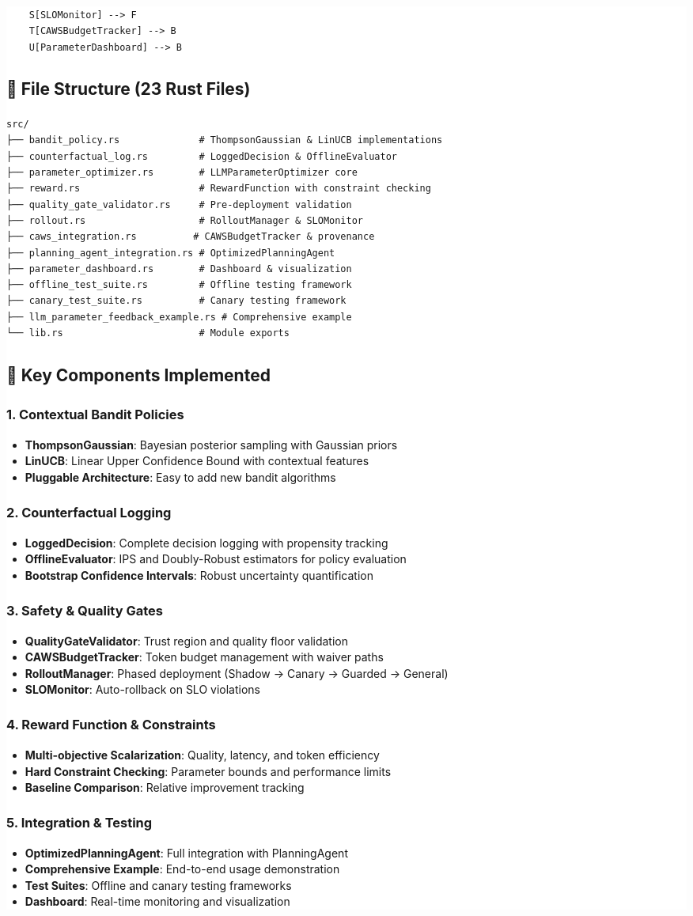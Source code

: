 ```mermaid
    S[SLOMonitor] --> F
    T[CAWSBudgetTracker] --> B
    U[ParameterDashboard] --> B
```

## 📁 **File Structure (23 Rust Files)**

```
src/
├── bandit_policy.rs              # ThompsonGaussian & LinUCB implementations
├── counterfactual_log.rs         # LoggedDecision & OfflineEvaluator
├── parameter_optimizer.rs        # LLMParameterOptimizer core
├── reward.rs                     # RewardFunction with constraint checking
├── quality_gate_validator.rs     # Pre-deployment validation
├── rollout.rs                    # RolloutManager & SLOMonitor
├── caws_integration.rs          # CAWSBudgetTracker & provenance
├── planning_agent_integration.rs # OptimizedPlanningAgent
├── parameter_dashboard.rs        # Dashboard & visualization
├── offline_test_suite.rs         # Offline testing framework
├── canary_test_suite.rs          # Canary testing framework
├── llm_parameter_feedback_example.rs # Comprehensive example
└── lib.rs                        # Module exports
```

## 🔧 **Key Components Implemented**

### 1. **Contextual Bandit Policies**
- **ThompsonGaussian**: Bayesian posterior sampling with Gaussian priors
- **LinUCB**: Linear Upper Confidence Bound with contextual features
- **Pluggable Architecture**: Easy to add new bandit algorithms

### 2. **Counterfactual Logging**
- **LoggedDecision**: Complete decision logging with propensity tracking
- **OfflineEvaluator**: IPS and Doubly-Robust estimators for policy evaluation
- **Bootstrap Confidence Intervals**: Robust uncertainty quantification

### 3. **Safety & Quality Gates**
- **QualityGateValidator**: Trust region and quality floor validation
- **CAWSBudgetTracker**: Token budget management with waiver paths
- **RolloutManager**: Phased deployment (Shadow → Canary → Guarded → General)
- **SLOMonitor**: Auto-rollback on SLO violations

### 4. **Reward Function & Constraints**
- **Multi-objective Scalarization**: Quality, latency, and token efficiency
- **Hard Constraint Checking**: Parameter bounds and performance limits
- **Baseline Comparison**: Relative improvement tracking

### 5. **Integration & Testing**
- **OptimizedPlanningAgent**: Full integration with PlanningAgent
- **Comprehensive Example**: End-to-end usage demonstration
- **Test Suites**: Offline and canary testing frameworks
- **Dashboard**: Real-time monitoring and visualization
